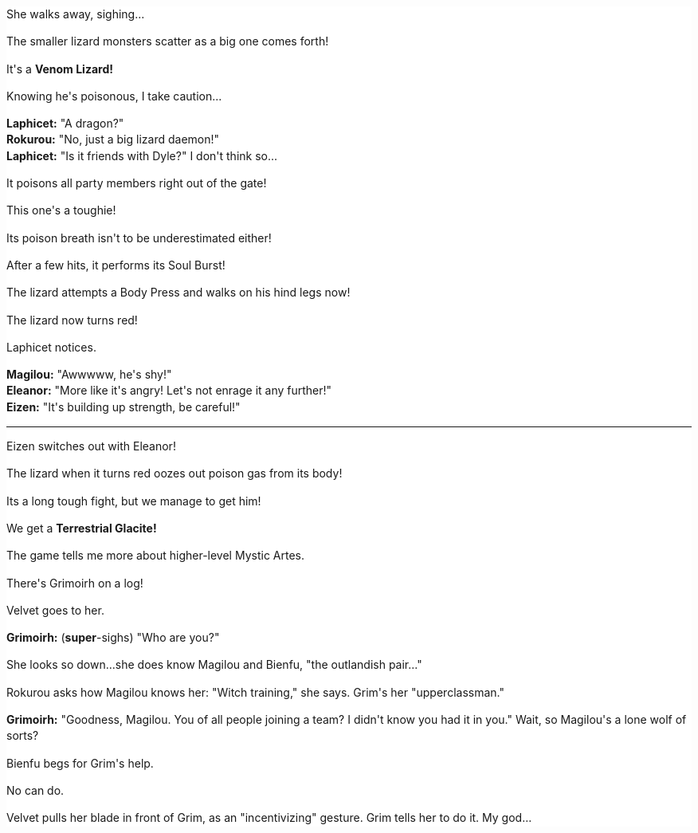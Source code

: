 She walks away, sighing...

The smaller lizard monsters scatter as a big one comes forth!

It's a **Venom Lizard!**

Knowing he's poisonous, I take caution...

**Laphicet:** "A dragon?"<br/>
**Rokurou:** "No, just a big lizard daemon!"<br/>
**Laphicet:** "Is it friends with Dyle?" I don't think so...

It poisons all party members right out of the gate!

This one's a toughie!

Its poison breath isn't to be underestimated either!

After a few hits, it performs its Soul Burst!

The lizard attempts a Body Press and walks on his hind legs now!

The lizard now turns red!

Laphicet notices.

**Magilou:** "Awwwww, he's shy!"<br/>
**Eleanor:** "More like it's angry! Let's not enrage it any further!"<br/>
**Eizen:** "It's building up strength, be careful!"

<a name="4"></a>

---

Eizen switches out with Eleanor!

The lizard when it turns red oozes out poison gas from its body!

Its a long tough fight, but we manage to get him!

We get a **Terrestrial Glacite!**

The game tells me more about higher-level Mystic Artes.

There's Grimoirh on a log!

Velvet goes to her.

**Grimoirh:** (**super**-sighs) "Who are you?"

She looks so down...she does know Magilou and Bienfu, "the outlandish pair..."

Rokurou asks how Magilou knows her: "Witch training," she says. Grim's her "upperclassman."

**Grimoirh:** "Goodness, Magilou. You of all people joining a team? I didn't know you had it in you." Wait, so Magilou's a lone wolf of sorts?

Bienfu begs for Grim's help.

No can do.

Velvet pulls her blade in front of Grim, as an "incentivizing" gesture. Grim tells her to do it. My god...
